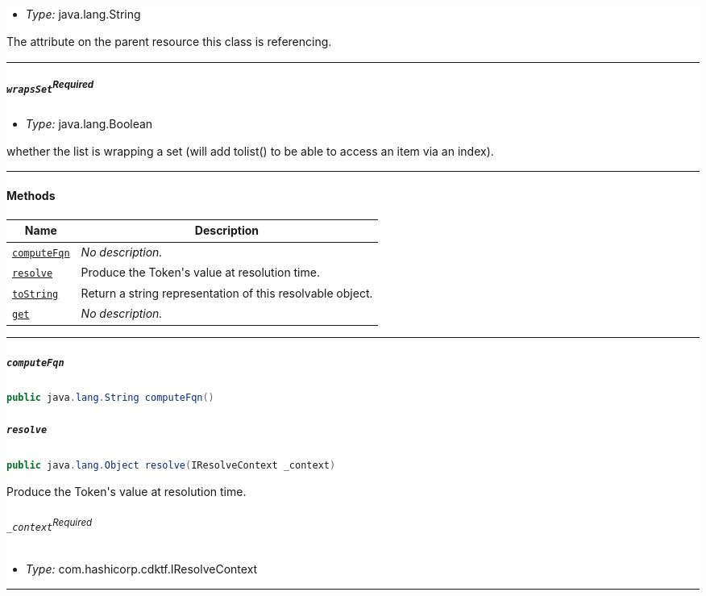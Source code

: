 - *Type:* java.lang.String

The attribute on the parent resource this class is referencing.

---

##### `wrapsSet`<sup>Required</sup> <a name="wrapsSet" id="@cdktf/provider-pagerduty.dataPagerdutyEventOrchestrations.DataPagerdutyEventOrchestrationsEventOrchestrationsIntegrationList.Initializer.parameter.wrapsSet"></a>

- *Type:* java.lang.Boolean

whether the list is wrapping a set (will add tolist() to be able to access an item via an index).

---

#### Methods <a name="Methods" id="Methods"></a>

| **Name** | **Description** |
| --- | --- |
| <code><a href="#@cdktf/provider-pagerduty.dataPagerdutyEventOrchestrations.DataPagerdutyEventOrchestrationsEventOrchestrationsIntegrationList.computeFqn">computeFqn</a></code> | *No description.* |
| <code><a href="#@cdktf/provider-pagerduty.dataPagerdutyEventOrchestrations.DataPagerdutyEventOrchestrationsEventOrchestrationsIntegrationList.resolve">resolve</a></code> | Produce the Token's value at resolution time. |
| <code><a href="#@cdktf/provider-pagerduty.dataPagerdutyEventOrchestrations.DataPagerdutyEventOrchestrationsEventOrchestrationsIntegrationList.toString">toString</a></code> | Return a string representation of this resolvable object. |
| <code><a href="#@cdktf/provider-pagerduty.dataPagerdutyEventOrchestrations.DataPagerdutyEventOrchestrationsEventOrchestrationsIntegrationList.get">get</a></code> | *No description.* |

---

##### `computeFqn` <a name="computeFqn" id="@cdktf/provider-pagerduty.dataPagerdutyEventOrchestrations.DataPagerdutyEventOrchestrationsEventOrchestrationsIntegrationList.computeFqn"></a>

```java
public java.lang.String computeFqn()
```

##### `resolve` <a name="resolve" id="@cdktf/provider-pagerduty.dataPagerdutyEventOrchestrations.DataPagerdutyEventOrchestrationsEventOrchestrationsIntegrationList.resolve"></a>

```java
public java.lang.Object resolve(IResolveContext _context)
```

Produce the Token's value at resolution time.

###### `_context`<sup>Required</sup> <a name="_context" id="@cdktf/provider-pagerduty.dataPagerdutyEventOrchestrations.DataPagerdutyEventOrchestrationsEventOrchestrationsIntegrationList.resolve.parameter._context"></a>

- *Type:* com.hashicorp.cdktf.IResolveContext

---
